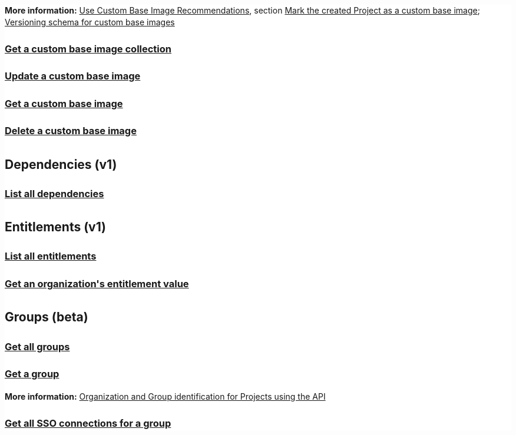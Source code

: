 **More information:** [Use Custom Base Image Recommendations](../../scan-with-snyk/snyk-container/use-snyk-container/use-custom-base-image-recommendations/), section [Mark the created Project as a custom base image](../../scan-with-snyk/snyk-container/use-snyk-container/use-custom-base-image-recommendations/#mark-the-created-project-as-a-custom-base-image);\
[Versioning schema for custom base images](../../scan-with-snyk/snyk-container/use-snyk-container/use-custom-base-image-recommendations/versioning-schema-for-custom-base-images.md)

### [Get a custom base image collection](../reference/custom-base-images.md#custom_base_images-1)

### [Update a custom base image](../reference/custom-base-images.md#custom_base_images-custombaseimage_id)

### [Get a custom base image](../reference/custom-base-images.md#custom_base_images-custombaseimage_id-1)

### [Delete a custom base image](../reference/custom-base-images.md#custom_base_images-custombaseimage_id-2)

## Dependencies (v1)

### [List all dependencies](../reference/dependencies-v1.md)

## Entitlements (v1)

### [List all entitlements](../reference/entitlements-v1.md#org-orgid-entitlements)

### [Get an organization's entitlement value](../reference/entitlements-v1.md#org-orgid-entitlement-entitlementkey)

## Groups (beta)

### [Get all groups](https://apidocs.snyk.io/?version=2024-10-15#get-/groups)

### [Get a group](https://apidocs.snyk.io/?version=2024-10-15#get-/groups/-group_id-)

**More information:** [Organization and Group identification for Projects using the API](organization-and-group-identification-for-projects-using-the-api.md)

### [Get all SSO connections for a group](https://apidocs.snyk.io/?version=2024-10-15#get-/groups/-group_id-/sso_connections)
